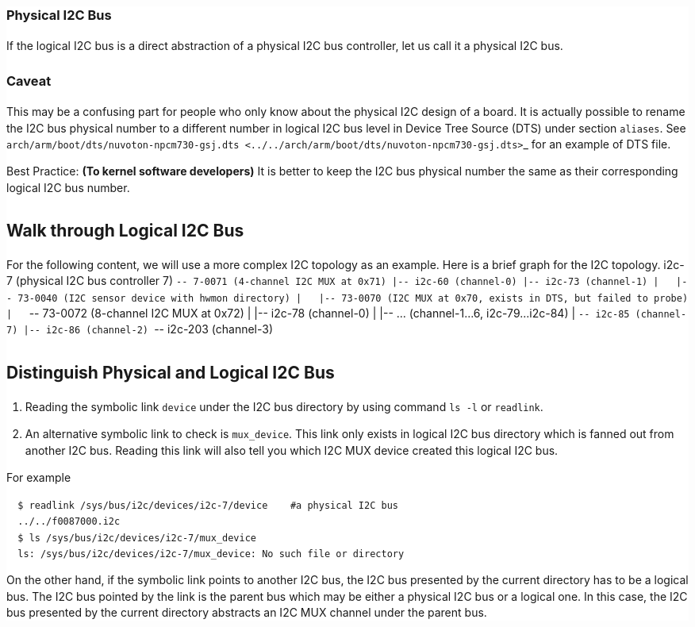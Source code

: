 ### Physical I2C Bus
If the logical I2C bus is a direct abstraction of a physical I2C bus controller,
let us call it a physical I2C bus.

### Caveat
This may be a confusing part for people who only know about the physical I2C
design of a board. It is actually possible to rename the I2C bus physical number
to a different number in logical I2C bus level in Device Tree Source (DTS) under
section ``aliases``. See
`arch/arm/boot/dts/nuvoton-npcm730-gsj.dts
<../../arch/arm/boot/dts/nuvoton-npcm730-gsj.dts>`_
for an example of DTS file.

Best Practice: **(To kernel software developers)** It is better to keep the I2C
bus physical number the same as their corresponding logical I2C bus number.

## Walk through Logical I2C Bus
For the following content, we will use a more complex I2C topology as an
example. Here is a brief graph for the I2C topology. 
  i2c-7 (physical I2C bus controller 7)
  `-- 7-0071 (4-channel I2C MUX at 0x71)
      |-- i2c-60 (channel-0)
      |-- i2c-73 (channel-1)
      |   |-- 73-0040 (I2C sensor device with hwmon directory)
      |   |-- 73-0070 (I2C MUX at 0x70, exists in DTS, but failed to probe)
      |   `-- 73-0072 (8-channel I2C MUX at 0x72)
      |       |-- i2c-78 (channel-0)
      |       |-- ... (channel-1...6, i2c-79...i2c-84)
      |       `-- i2c-85 (channel-7)
      |-- i2c-86 (channel-2)
      `-- i2c-203 (channel-3)

## Distinguish Physical and Logical I2C Bus
1. Reading the symbolic link `device` under the I2C bus directory by using
command `ls -l` or `readlink`.

2. An alternative symbolic link to check is `mux_device`. This link only exists
in logical I2C bus directory which is fanned out from another I2C bus.
Reading this link will also tell you which I2C MUX device created
this logical I2C bus.

For example
```
  $ readlink /sys/bus/i2c/devices/i2c-7/device    #a physical I2C bus
  ../../f0087000.i2c 
  $ ls /sys/bus/i2c/devices/i2c-7/mux_device
  ls: /sys/bus/i2c/devices/i2c-7/mux_device: No such file or directory
```
On the other hand, if the symbolic link points to another I2C bus, the I2C bus
presented by the current directory has to be a logical bus. The I2C bus pointed
by the link is the parent bus which may be either a physical I2C bus or a
logical one. In this case, the I2C bus presented by the current directory
abstracts an I2C MUX channel under the parent bus.
